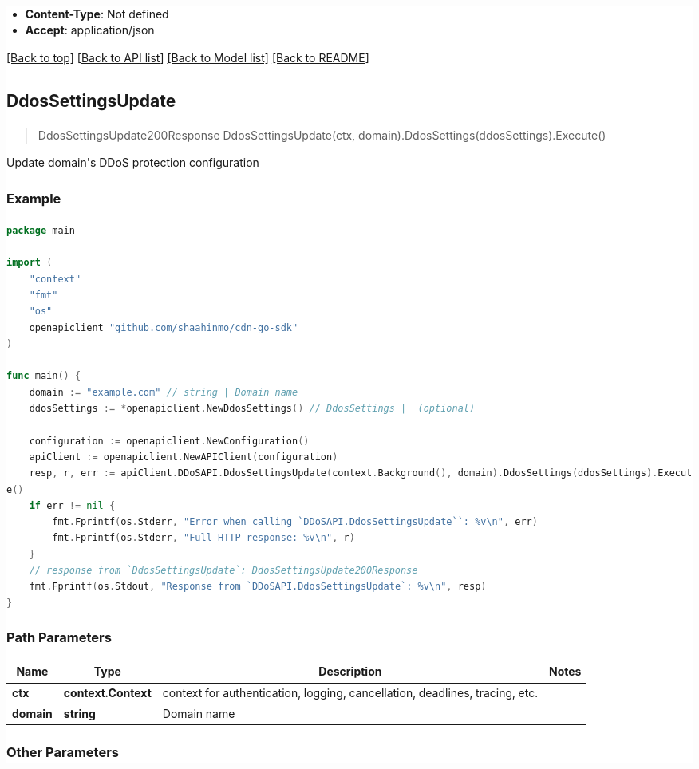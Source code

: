 - **Content-Type**: Not defined
- **Accept**: application/json

[[Back to top]](#) [[Back to API list]](../README.md#documentation-for-api-endpoints)
[[Back to Model list]](../README.md#documentation-for-models)
[[Back to README]](../README.md)


## DdosSettingsUpdate

> DdosSettingsUpdate200Response DdosSettingsUpdate(ctx, domain).DdosSettings(ddosSettings).Execute()

Update domain's DDoS protection configuration

### Example

```go
package main

import (
	"context"
	"fmt"
	"os"
	openapiclient "github.com/shaahinmo/cdn-go-sdk"
)

func main() {
	domain := "example.com" // string | Domain name
	ddosSettings := *openapiclient.NewDdosSettings() // DdosSettings |  (optional)

	configuration := openapiclient.NewConfiguration()
	apiClient := openapiclient.NewAPIClient(configuration)
	resp, r, err := apiClient.DDoSAPI.DdosSettingsUpdate(context.Background(), domain).DdosSettings(ddosSettings).Execute()
	if err != nil {
		fmt.Fprintf(os.Stderr, "Error when calling `DDoSAPI.DdosSettingsUpdate``: %v\n", err)
		fmt.Fprintf(os.Stderr, "Full HTTP response: %v\n", r)
	}
	// response from `DdosSettingsUpdate`: DdosSettingsUpdate200Response
	fmt.Fprintf(os.Stdout, "Response from `DDoSAPI.DdosSettingsUpdate`: %v\n", resp)
}
```

### Path Parameters


Name | Type | Description  | Notes
------------- | ------------- | ------------- | -------------
**ctx** | **context.Context** | context for authentication, logging, cancellation, deadlines, tracing, etc.
**domain** | **string** | Domain name | 

### Other Parameters
